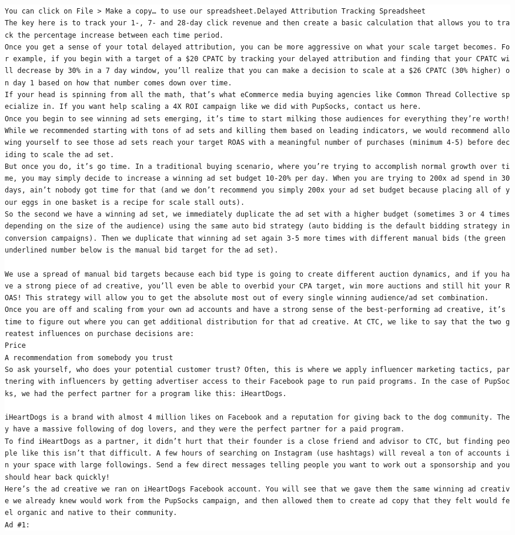     You can click on File > Make a copy… to use our spreadsheet.Delayed Attribution Tracking Spreadsheet  
    The key here is to track your 1-, 7- and 28-day click revenue and then create a basic calculation that allows you to track the percentage increase between each time period.    
    Once you get a sense of your total delayed attribution, you can be more aggressive on what your scale target becomes. For example, if you begin with a target of a $20 CPATC by tracking your delayed attribution and finding that your CPATC will decrease by 30% in a 7 day window, you’ll realize that you can make a decision to scale at a $26 CPATC (30% higher) on day 1 based on how that number comes down over time.   
    If your head is spinning from all the math, that’s what eCommerce media buying agencies like Common Thread Collective specialize in. If you want help scaling a 4X ROI campaign like we did with PupSocks, contact us here.  
    Once you begin to see winning ad sets emerging, it’s time to start milking those audiences for everything they’re worth! While we recommended starting with tons of ad sets and killing them based on leading indicators, we would recommend allowing yourself to see those ad sets reach your target ROAS with a meaningful number of purchases (minimum 4-5) before deciding to scale the ad set.   
    But once you do, it’s go time. In a traditional buying scenario, where you’re trying to accomplish normal growth over time, you may simply decide to increase a winning ad set budget 10-20% per day. When you are trying to 200x ad spend in 30 days, ain’t nobody got time for that (and we don’t recommend you simply 200x your ad set budget because placing all of your eggs in one basket is a recipe for scale stall outs).   
    So the second we have a winning ad set, we immediately duplicate the ad set with a higher budget (sometimes 3 or 4 times depending on the size of the audience) using the same auto bid strategy (auto bidding is the default bidding strategy in conversion campaigns). Then we duplicate that winning ad set again 3-5 more times with different manual bids (the green underlined number below is the manual bid target for the ad set).   
      
    We use a spread of manual bid targets because each bid type is going to create different auction dynamics, and if you have a strong piece of ad creative, you’ll even be able to overbid your CPA target, win more auctions and still hit your ROAS! This strategy will allow you to get the absolute most out of every single winning audience/ad set combination.   
    Once you are off and scaling from your own ad accounts and have a strong sense of the best-performing ad creative, it’s time to figure out where you can get additional distribution for that ad creative. At CTC, we like to say that the two greatest influences on purchase decisions are:  
    Price  
    A recommendation from somebody you trust   
    So ask yourself, who does your potential customer trust? Often, this is where we apply influencer marketing tactics, partnering with influencers by getting advertiser access to their Facebook page to run paid programs. In the case of PupSocks, we had the perfect partner for a program like this: iHeartDogs.  
      
    iHeartDogs is a brand with almost 4 million likes on Facebook and a reputation for giving back to the dog community. They have a massive following of dog lovers, and they were the perfect partner for a paid program.   
    To find iHeartDogs as a partner, it didn’t hurt that their founder is a close friend and advisor to CTC, but finding people like this isn’t that difficult. A few hours of searching on Instagram (use hashtags) will reveal a ton of accounts in your space with large followings. Send a few direct messages telling people you want to work out a sponsorship and you should hear back quickly!  
    Here’s the ad creative we ran on iHeartDogs Facebook account. You will see that we gave them the same winning ad creative we already knew would work from the PupSocks campaign, and then allowed them to create ad copy that they felt would feel organic and native to their community.   
    Ad #1:  
      